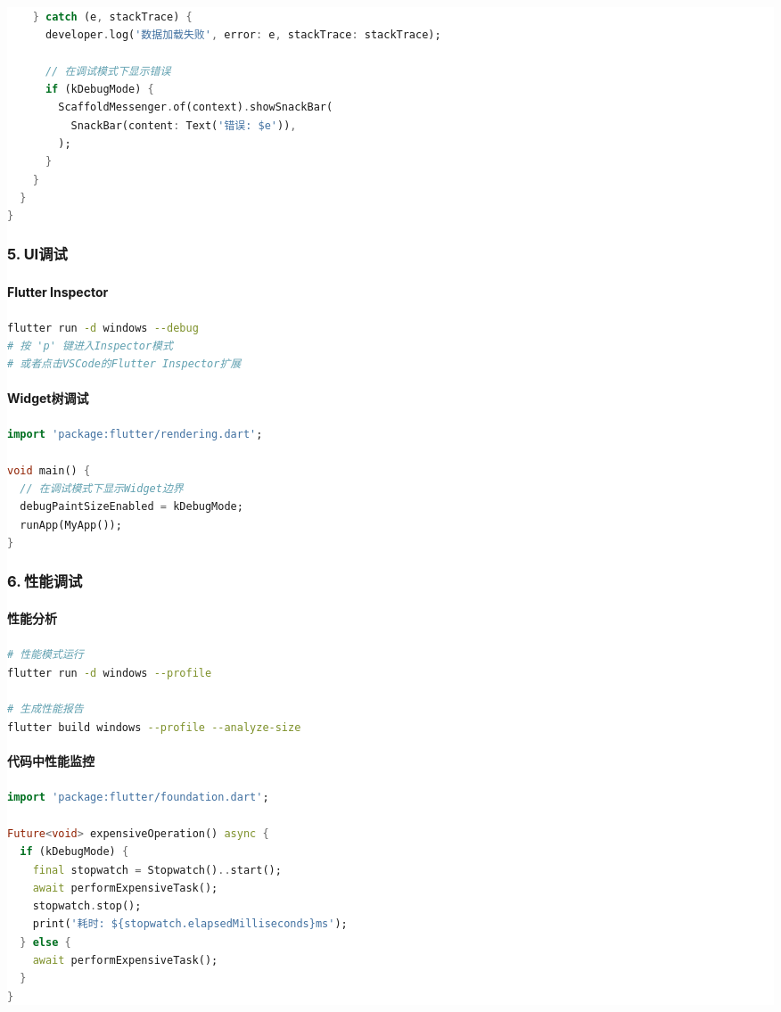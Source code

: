 ```dart
    } catch (e, stackTrace) {
      developer.log('数据加载失败', error: e, stackTrace: stackTrace);

      // 在调试模式下显示错误
      if (kDebugMode) {
        ScaffoldMessenger.of(context).showSnackBar(
          SnackBar(content: Text('错误: $e')),
        );
      }
    }
  }
}
```

### 5. **UI调试**

#### Flutter Inspector
```bash
flutter run -d windows --debug
# 按 'p' 键进入Inspector模式
# 或者点击VSCode的Flutter Inspector扩展
```

#### Widget树调试
```dart
import 'package:flutter/rendering.dart';

void main() {
  // 在调试模式下显示Widget边界
  debugPaintSizeEnabled = kDebugMode;
  runApp(MyApp());
}
```

### 6. **性能调试**

#### 性能分析
```bash
# 性能模式运行
flutter run -d windows --profile

# 生成性能报告
flutter build windows --profile --analyze-size
```

#### 代码中性能监控
```dart
import 'package:flutter/foundation.dart';

Future<void> expensiveOperation() async {
  if (kDebugMode) {
    final stopwatch = Stopwatch()..start();
    await performExpensiveTask();
    stopwatch.stop();
    print('耗时: ${stopwatch.elapsedMilliseconds}ms');
  } else {
    await performExpensiveTask();
  }
}
```
